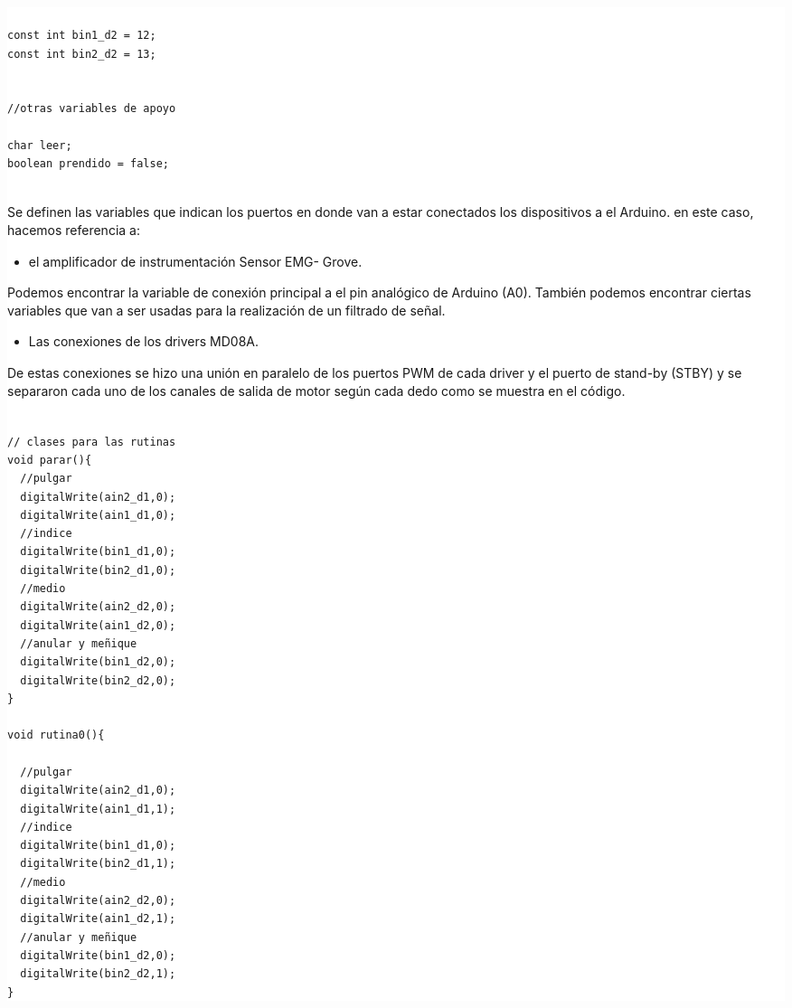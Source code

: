 ```console

const int bin1_d2 = 12;
const int bin2_d2 = 13;


//otras variables de apoyo

char leer;
boolean prendido = false;


```

Se definen las variables que indican los puertos en donde van a estar conectados los dispositivos a el Arduino. en este caso, hacemos referencia a:

  

-   el amplificador de instrumentación Sensor EMG- Grove.
    
Podemos encontrar la variable de conexión principal a el pin analógico de Arduino (A0).
También podemos encontrar ciertas variables que van a ser usadas para la realización de un filtrado de señal.
    

  

-   Las conexiones de los drivers MD08A.
    
De estas conexiones se hizo una unión en paralelo de los puertos PWM de cada driver y el puerto de stand-by (STBY) y se separaron cada uno de los canales de salida de motor según cada dedo como se muestra en el código.
    

  

```console

// clases para las rutinas
void parar(){
  //pulgar
  digitalWrite(ain2_d1,0);
  digitalWrite(ain1_d1,0);
  //indice
  digitalWrite(bin1_d1,0);
  digitalWrite(bin2_d1,0);
  //medio
  digitalWrite(ain2_d2,0);
  digitalWrite(ain1_d2,0);
  //anular y meñique
  digitalWrite(bin1_d2,0);
  digitalWrite(bin2_d2,0);
}

void rutina0(){

  //pulgar
  digitalWrite(ain2_d1,0);
  digitalWrite(ain1_d1,1);
  //indice
  digitalWrite(bin1_d1,0);
  digitalWrite(bin2_d1,1);
  //medio
  digitalWrite(ain2_d2,0);
  digitalWrite(ain1_d2,1);
  //anular y meñique
  digitalWrite(bin1_d2,0);
  digitalWrite(bin2_d2,1);
}
```